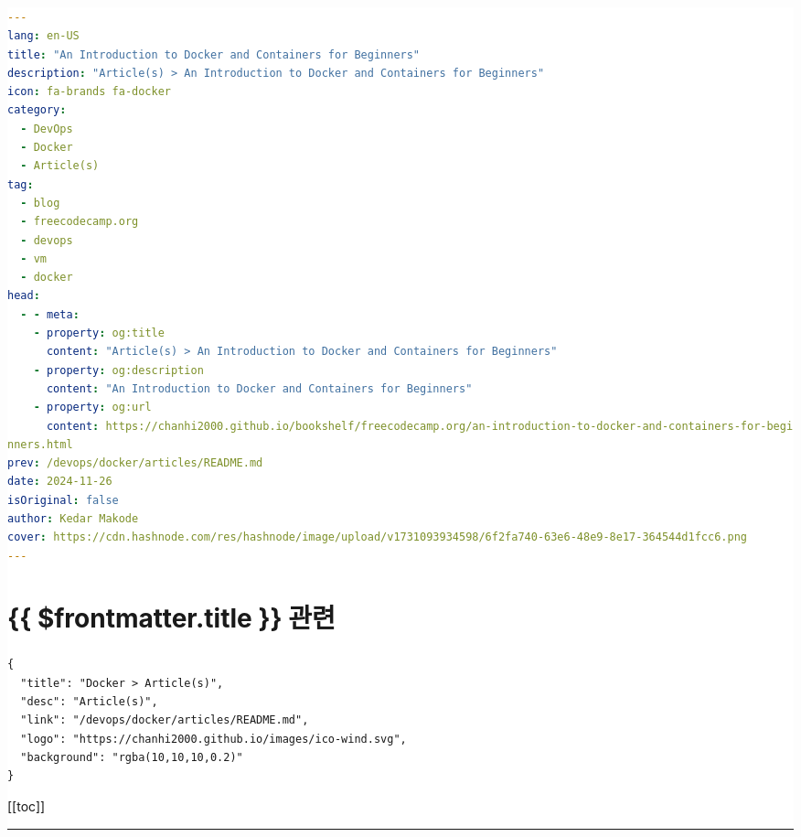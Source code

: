 ```yaml
---
lang: en-US
title: "An Introduction to Docker and Containers for Beginners"
description: "Article(s) > An Introduction to Docker and Containers for Beginners"
icon: fa-brands fa-docker
category:
  - DevOps
  - Docker
  - Article(s)
tag:
  - blog
  - freecodecamp.org
  - devops
  - vm
  - docker
head:
  - - meta:
    - property: og:title
      content: "Article(s) > An Introduction to Docker and Containers for Beginners"
    - property: og:description
      content: "An Introduction to Docker and Containers for Beginners"
    - property: og:url
      content: https://chanhi2000.github.io/bookshelf/freecodecamp.org/an-introduction-to-docker-and-containers-for-beginners.html
prev: /devops/docker/articles/README.md
date: 2024-11-26
isOriginal: false
author: Kedar Makode
cover: https://cdn.hashnode.com/res/hashnode/image/upload/v1731093934598/6f2fa740-63e6-48e9-8e17-364544d1fcc6.png
---
```


# {{ $frontmatter.title }} 관련

```component VPCard
{
  "title": "Docker > Article(s)",
  "desc": "Article(s)",
  "link": "/devops/docker/articles/README.md",
  "logo": "https://chanhi2000.github.io/images/ico-wind.svg",
  "background": "rgba(10,10,10,0.2)"
}
```

[[toc]]

---

<SiteInfo
  name="An Introduction to Docker and Containers for Beginners"
  desc="In the world of modern software development, efficiency and consistency are key. Developers and operations teams need solutions that help them manage, deploy, and run applications seamlessly across different environments. Containers and Docker are te..."
  url="https://freecodecamp.org/news/an-introduction-to-docker-and-containers-for-beginners"
  logo="https://cdn.freecodecamp.org/universal/favicons/favicon.ico"
  preview="https://cdn.hashnode.com/res/hashnode/image/upload/v1731093934598/6f2fa740-63e6-48e9-8e17-364544d1fcc6.png"/>
